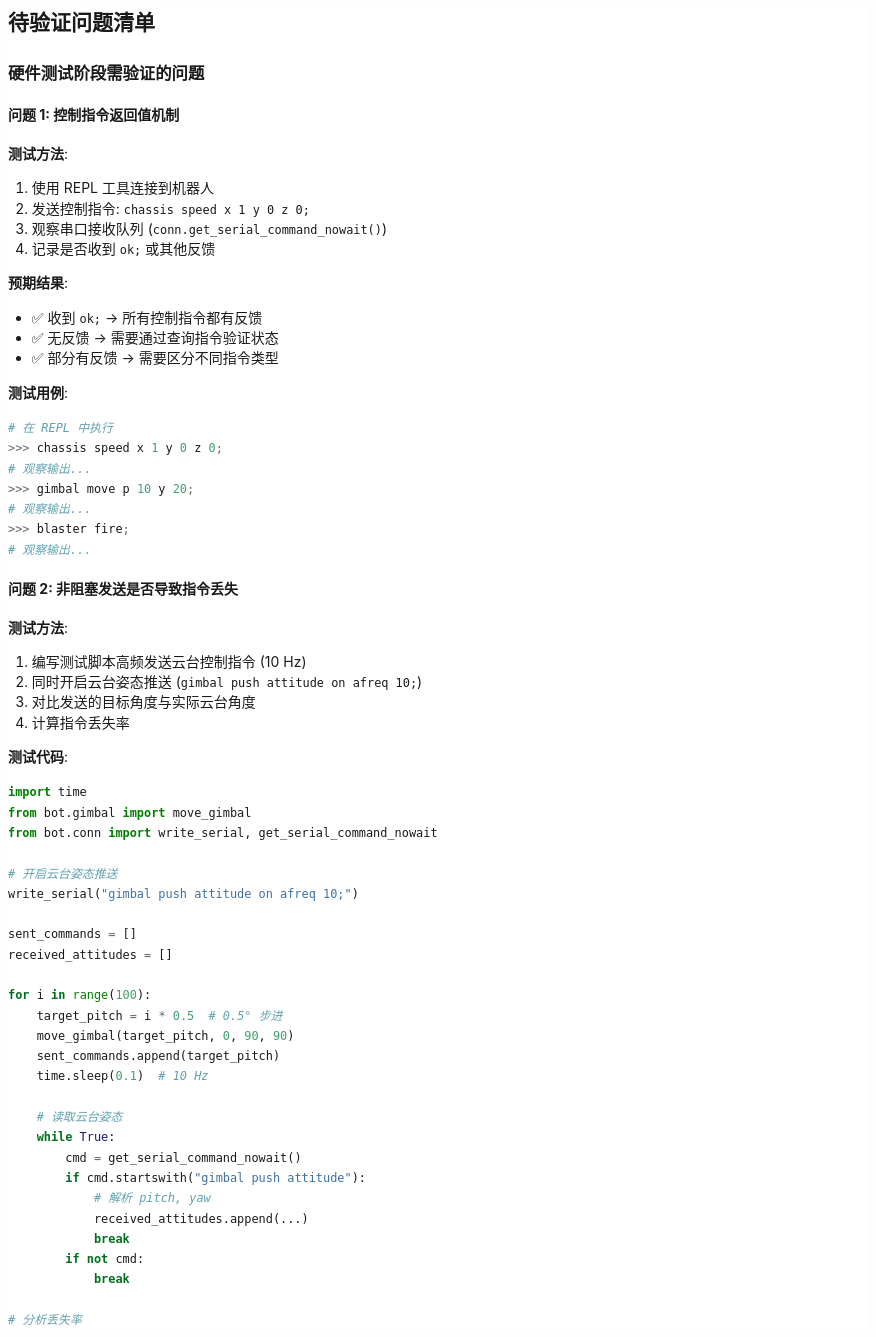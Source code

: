 
## 待验证问题清单

### 硬件测试阶段需验证的问题

#### 问题 1: 控制指令返回值机制
**测试方法**:
1. 使用 REPL 工具连接到机器人
2. 发送控制指令: `chassis speed x 1 y 0 z 0;`
3. 观察串口接收队列 (`conn.get_serial_command_nowait()`)
4. 记录是否收到 `ok;` 或其他反馈

**预期结果**:
- ✅ 收到 `ok;` → 所有控制指令都有反馈
- ✅ 无反馈 → 需要通过查询指令验证状态
- ✅ 部分有反馈 → 需要区分不同指令类型

**测试用例**:
```python
# 在 REPL 中执行
>>> chassis speed x 1 y 0 z 0;
# 观察输出...
>>> gimbal move p 10 y 20;
# 观察输出...
>>> blaster fire;
# 观察输出...
```

#### 问题 2: 非阻塞发送是否导致指令丢失
**测试方法**:
1. 编写测试脚本高频发送云台控制指令 (10 Hz)
2. 同时开启云台姿态推送 (`gimbal push attitude on afreq 10;`)
3. 对比发送的目标角度与实际云台角度
4. 计算指令丢失率

**测试代码**:
```python
import time
from bot.gimbal import move_gimbal
from bot.conn import write_serial, get_serial_command_nowait

# 开启云台姿态推送
write_serial("gimbal push attitude on afreq 10;")

sent_commands = []
received_attitudes = []

for i in range(100):
    target_pitch = i * 0.5  # 0.5° 步进
    move_gimbal(target_pitch, 0, 90, 90)
    sent_commands.append(target_pitch)
    time.sleep(0.1)  # 10 Hz
    
    # 读取云台姿态
    while True:
        cmd = get_serial_command_nowait()
        if cmd.startswith("gimbal push attitude"):
            # 解析 pitch, yaw
            received_attitudes.append(...)
            break
        if not cmd:
            break

# 分析丢失率
```